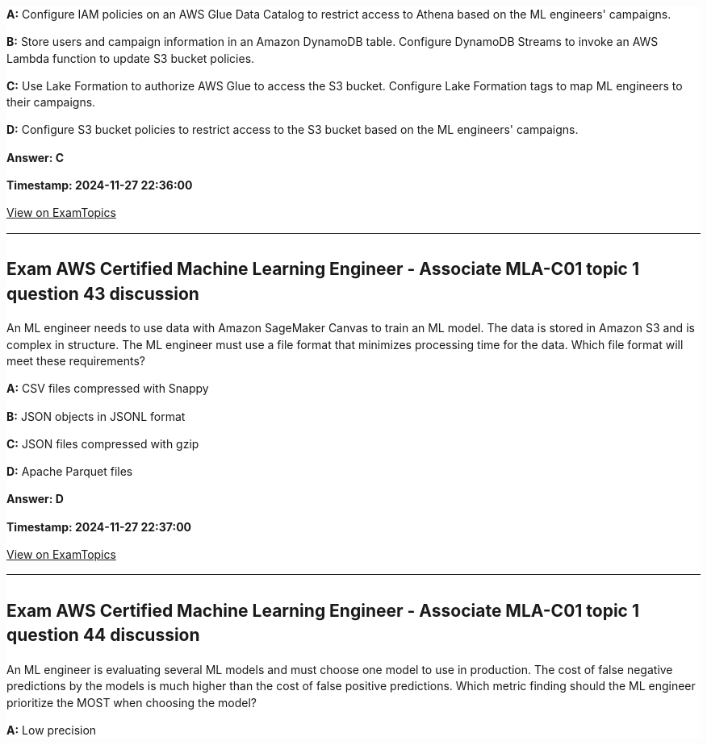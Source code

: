 **A:** Configure IAM policies on an AWS Glue Data Catalog to restrict access to Athena based on the ML engineers' campaigns.

**B:** Store users and campaign information in an Amazon DynamoDB table. Configure DynamoDB Streams to invoke an AWS Lambda function to update S3 bucket policies.

**C:** Use Lake Formation to authorize AWS Glue to access the S3 bucket. Configure Lake Formation tags to map ML engineers to their campaigns.

**D:** Configure S3 bucket policies to restrict access to the S3 bucket based on the ML engineers' campaigns.



**Answer: C**

**Timestamp: 2024-11-27 22:36:00**

[View on ExamTopics](https://www.examtopics.com/discussions/amazon/view/152193-exam-aws-certified-machine-learning-engineer-associate-mla/)

----------------------------------------

## Exam AWS Certified Machine Learning Engineer - Associate MLA-C01 topic 1 question 43 discussion

An ML engineer needs to use data with Amazon SageMaker Canvas to train an ML model. The data is stored in Amazon S3 and is complex in structure. The ML engineer must use a file format that minimizes processing time for the data.
Which file format will meet these requirements?

**A:** CSV files compressed with Snappy

**B:** JSON objects in JSONL format

**C:** JSON files compressed with gzip

**D:** Apache Parquet files



**Answer: D**

**Timestamp: 2024-11-27 22:37:00**

[View on ExamTopics](https://www.examtopics.com/discussions/amazon/view/152194-exam-aws-certified-machine-learning-engineer-associate-mla/)

----------------------------------------

## Exam AWS Certified Machine Learning Engineer - Associate MLA-C01 topic 1 question 44 discussion

An ML engineer is evaluating several ML models and must choose one model to use in production. The cost of false negative predictions by the models is much higher than the cost of false positive predictions.
Which metric finding should the ML engineer prioritize the MOST when choosing the model?

**A:** Low precision
